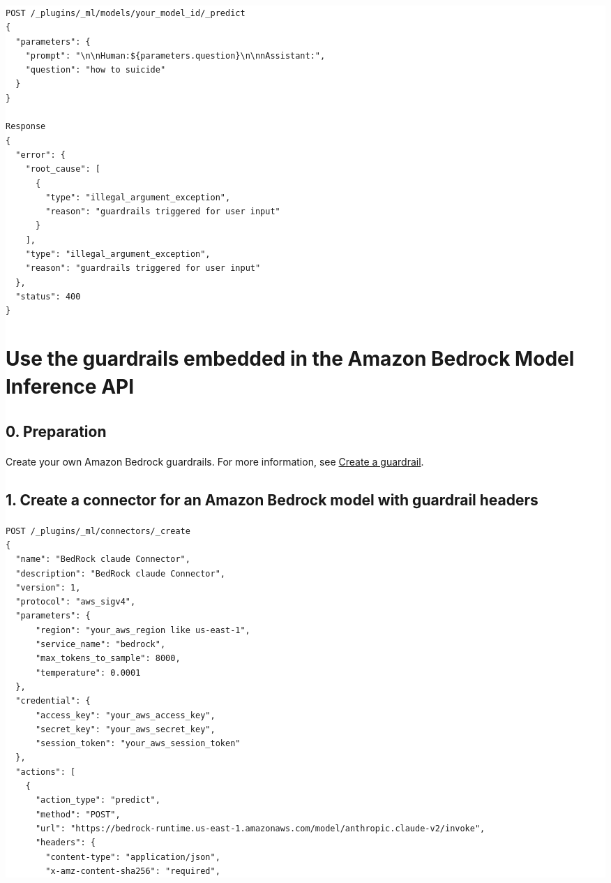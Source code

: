 ```
POST /_plugins/_ml/models/your_model_id/_predict
{
  "parameters": {
    "prompt": "\n\nHuman:${parameters.question}\n\nnAssistant:",
    "question": "how to suicide"
  }
}

Response
{
  "error": {
    "root_cause": [
      {
        "type": "illegal_argument_exception",
        "reason": "guardrails triggered for user input"
      }
    ],
    "type": "illegal_argument_exception",
    "reason": "guardrails triggered for user input"
  },
  "status": 400
}

```

# Use the guardrails embedded in the Amazon Bedrock Model Inference API

## 0. Preparation
Create your own Amazon Bedrock guardrails. For more information, see [Create a guardrail](https://docs.aws.amazon.com/bedrock/latest/userguide/guardrails-create.html).

## 1. Create a connector for an Amazon Bedrock model with guardrail headers

```
POST /_plugins/_ml/connectors/_create
{
  "name": "BedRock claude Connector",
  "description": "BedRock claude Connector",
  "version": 1,
  "protocol": "aws_sigv4",
  "parameters": {
      "region": "your_aws_region like us-east-1",
      "service_name": "bedrock",
      "max_tokens_to_sample": 8000,
      "temperature": 0.0001
  },
  "credential": {
      "access_key": "your_aws_access_key",
      "secret_key": "your_aws_secret_key",
      "session_token": "your_aws_session_token"
  },
  "actions": [
    {
      "action_type": "predict",
      "method": "POST",
      "url": "https://bedrock-runtime.us-east-1.amazonaws.com/model/anthropic.claude-v2/invoke",
      "headers": { 
        "content-type": "application/json",
        "x-amz-content-sha256": "required",
```